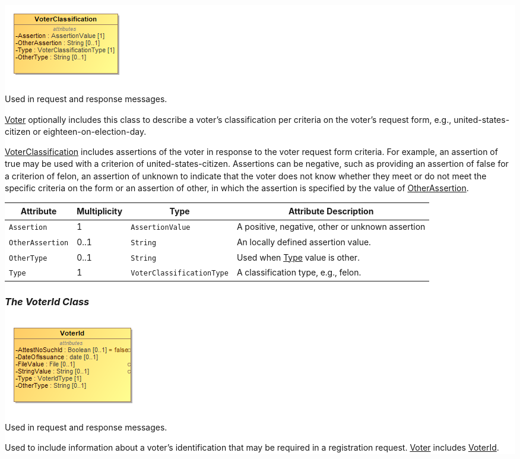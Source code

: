 ![Image of VoterClassification](VRI_UML_Documentation_files/_18_0_2_6340208_1452701375514_47142_4296.png)

Used in request and response messages.

[Voter](#_18_5_3_43701b0_1520354792154_717315_5628) optionally includes this class to describe a voter’s classification per criteria on the voter’s request form, e.g., united-states-citizen or eighteen-on-election-day.

[VoterClassification](#_18_0_2_6340208_1452701375494_353834_4295) includes assertions of the voter in response to the voter request form criteria. For example, an assertion of true may be used with a criterion of united-states-citizen. Assertions can be negative, such as providing an assertion of false for a criterion of felon, an assertion of unknown to indicate that the voter does not know whether they meet or do not meet the specific criteria on the form or an assertion of other, in which the assertion is specified by the value of [OtherAssertion](#_18_5_3_43701b0_1520357756289_358083_6036).


Attribute | Multiplicity | Type | Attribute Description
--------- | ------------ | ---- | ---------------------
<a name="_18_0_2_6340208_1452702303368_675707_4326"></a>`Assertion`|1|`AssertionValue`|A positive, negative, other or unknown assertion
<a name="_18_5_3_43701b0_1520357756289_358083_6036"></a>`OtherAssertion`|0..1|`String`|An locally defined assertion value.
<a name="_18_0_2_6340208_1452703117530_845631_4357"></a>`OtherType`|0..1|`String`|Used when [Type](#_18_0_2_6340208_1452702268850_457342_4324) value is other.
<a name="_18_0_2_6340208_1452702268850_457342_4324"></a>`Type`|1|`VoterClassificationType`|A classification type, e.g., felon.



### <a name="_18_0_2_6340208_1448398278986_542661_4430"></a>*The **VoterId** Class*

![Image of VoterId](VRI_UML_Documentation_files/_18_0_2_6340208_1448398287463_421964_4483.png)

Used in request and response messages.

Used to include information about a voter’s identification that may be required in a registration request. [Voter](#_18_5_3_43701b0_1520354792154_717315_5628) includes [VoterId](#_18_0_2_6340208_1448398278986_542661_4430).
